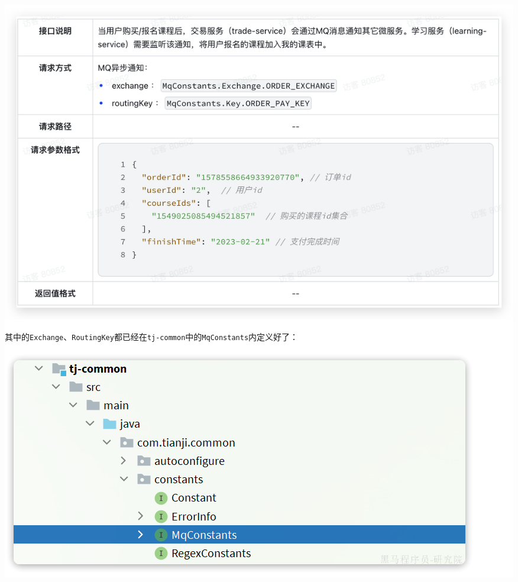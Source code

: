 ![image-20240219114822053](assets/image-20240219114822053.png)

其中的`Exchange`、`RoutingKey`都已经在`tj-common`中的`MqConstants`内定义好了：

![img](./assets/20230725151657421.jpg)

